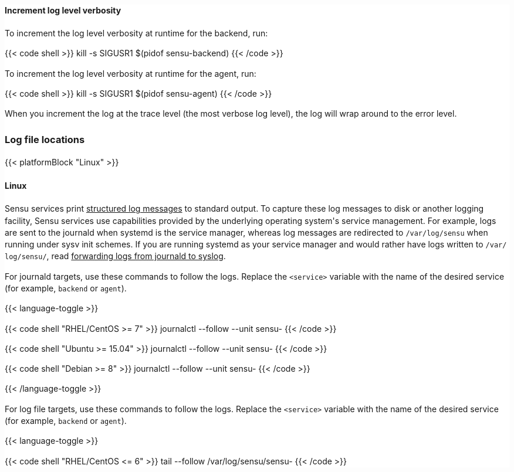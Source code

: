 #### Increment log level verbosity

To increment the log level verbosity at runtime for the backend, run:

{{< code shell >}}
kill -s SIGUSR1 $(pidof sensu-backend)
{{< /code >}}

To increment the log level verbosity at runtime for the agent, run:

{{< code shell >}}
kill -s SIGUSR1 $(pidof sensu-agent)
{{< /code >}}

When you increment the log at the trace level (the most verbose log level), the log will wrap around to the error level.

### Log file locations

{{< platformBlock "Linux" >}}

#### Linux

Sensu services print [structured log messages][7] to standard output.
To capture these log messages to disk or another logging facility, Sensu services use capabilities provided by the underlying operating system's service management.
For example, logs are sent to the journald when systemd is the service manager, whereas log messages are redirected to `/var/log/sensu` when running under sysv init schemes.
If you are running systemd as your service manager and would rather have logs written to `/var/log/sensu/`, read [forwarding logs from journald to syslog][11].

For journald targets, use these commands to follow the logs.
Replace the `<service>` variable with the name of the desired service (for example, `backend` or `agent`).

{{< language-toggle >}}

{{< code shell "RHEL/CentOS >= 7" >}}
journalctl --follow --unit sensu-<service>
{{< /code >}}

{{< code shell "Ubuntu >= 15.04" >}}
journalctl --follow --unit sensu-<service>
{{< /code >}}

{{< code shell "Debian >= 8" >}}
journalctl --follow --unit sensu-<service>
{{< /code >}}

{{< /language-toggle >}}

For log file targets, use these commands to follow the logs.
Replace the `<service>` variable with the name of the desired service (for example, `backend` or `agent`).

{{< language-toggle >}}

{{< code shell "RHEL/CentOS <= 6" >}}
tail --follow /var/log/sensu/sensu-<service>
{{< /code >}}


[1]: ../../../observability-pipeline/observe-schedule/agent#operation
[2]: ../../../platforms/#windows
[3]: ../../deploy-sensu/secure-sensu/#optional-configure-sensu-agent-mtls-authentication
[4]: https://etcd.io/docs/latest/op-guide/security/
[5]: ../../../observability-pipeline/observe-schedule/agent/#restart-the-service
[6]: ../../../observability-pipeline/observe-schedule/agent#events-post
[7]: https://dzone.com/articles/what-is-structured-logging
[8]: https://pkgs.org/download/lsb
[9]: ../../../observability-pipeline/observe-schedule/backend/#restart-the-service
[10]: ../../../plugins/assets#asset-example-multiple-builds
[11]: ../../monitor-sensu/log-sensu-systemd/
[12]: https://github.com/systemd/systemd/issues/2913
[13]: https://github.com/etcd-io/etcd/releases
[14]: https://etcd.io/docs/latest/tuning/#disk
[15]: https://www.ibm.com/cloud/blog/using-fio-to-tell-whether-your-storage-is-fast-enough-for-etcd
[16]: ../../deploy-sensu/datastore/#scale-event-storage
[17]: ../../deploy-sensu/datastore/#use-default-event-storage
[18]: ../../../api/other/metrics/
[19]: ../../deploy-sensu/hardware-requirements/#backend-recommended-configuration
[20]: ../../deploy-sensu/datastore/#round-robin-postgresql
[21]: https://www.computerhope.com/unix/sha512sum.htm
[22]: ../../../sensuctl/back-up-recover/
[23]: ../../deploy-sensu/cluster-sensu/#sensu-backend-configuration
[24]: ../../../sensuctl/back-up-recover/#restore-resources-from-backup
[25]: ../../../observability-pipeline/observe-schedule/backend/#initialization
[26]: https://etcd.io/docs/latest/op-guide/recovery/#restoring-a-cluster
[27]: https://golang.google.cn/doc/go1.15#commonname
[28]: ../../deploy-sensu/generate-certificates/
[29]: https://etcd.io/docs/latest/dev-guide/interacting_v3/